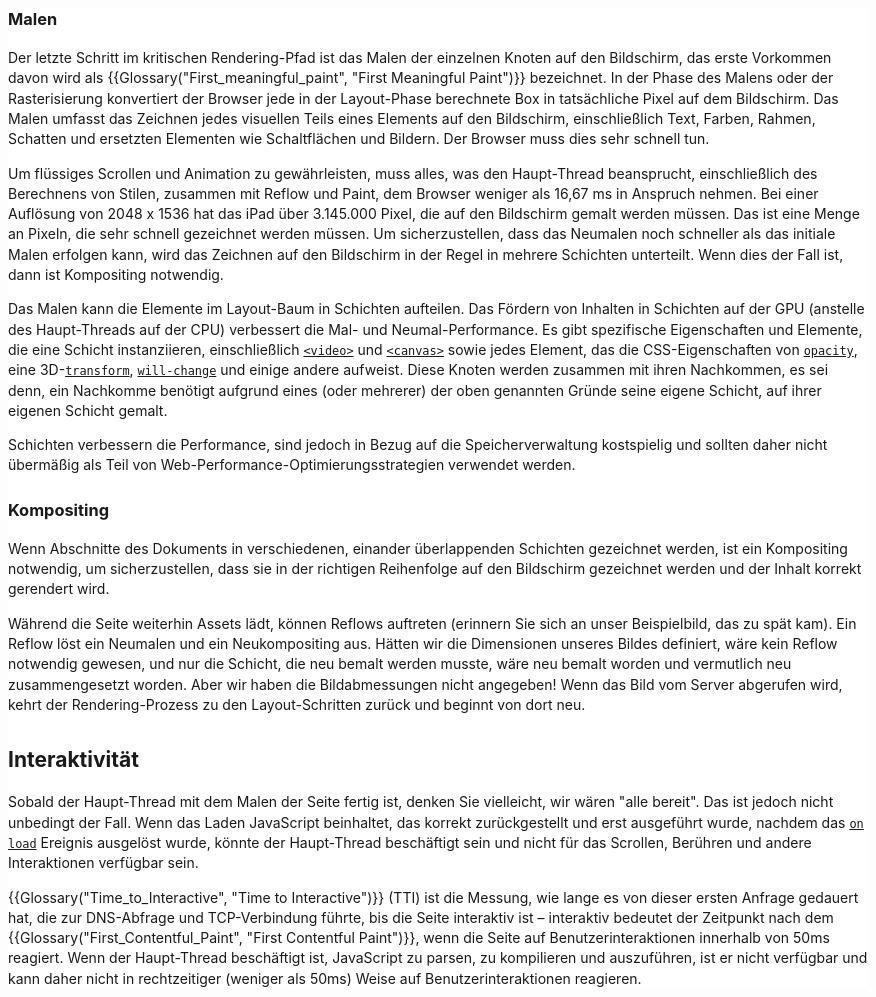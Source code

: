 ### Malen

Der letzte Schritt im kritischen Rendering-Pfad ist das Malen der einzelnen Knoten auf den Bildschirm, das erste Vorkommen davon wird als {{Glossary("First_meaningful_paint", "First Meaningful Paint")}} bezeichnet. In der Phase des Malens oder der Rasterisierung konvertiert der Browser jede in der Layout-Phase berechnete Box in tatsächliche Pixel auf dem Bildschirm. Das Malen umfasst das Zeichnen jedes visuellen Teils eines Elements auf den Bildschirm, einschließlich Text, Farben, Rahmen, Schatten und ersetzten Elementen wie Schaltflächen und Bildern. Der Browser muss dies sehr schnell tun.

Um flüssiges Scrollen und Animation zu gewährleisten, muss alles, was den Haupt-Thread beansprucht, einschließlich des Berechnens von Stilen, zusammen mit Reflow und Paint, dem Browser weniger als 16,67 ms in Anspruch nehmen. Bei einer Auflösung von 2048 x 1536 hat das iPad über 3.145.000 Pixel, die auf den Bildschirm gemalt werden müssen. Das ist eine Menge an Pixeln, die sehr schnell gezeichnet werden müssen. Um sicherzustellen, dass das Neumalen noch schneller als das initiale Malen erfolgen kann, wird das Zeichnen auf den Bildschirm in der Regel in mehrere Schichten unterteilt. Wenn dies der Fall ist, dann ist Kompositing notwendig.

Das Malen kann die Elemente im Layout-Baum in Schichten aufteilen. Das Fördern von Inhalten in Schichten auf der GPU (anstelle des Haupt-Threads auf der CPU) verbessert die Mal- und Neumal-Performance. Es gibt spezifische Eigenschaften und Elemente, die eine Schicht instanziieren, einschließlich [`<video>`](/de/docs/Web/HTML/Reference/Elements/video) und [`<canvas>`](/de/docs/Web/HTML/Reference/Elements/canvas) sowie jedes Element, das die CSS-Eigenschaften von [`opacity`](/de/docs/Web/CSS/opacity), eine 3D-[`transform`](/de/docs/Web/CSS/transform), [`will-change`](/de/docs/Web/CSS/will-change) und einige andere aufweist. Diese Knoten werden zusammen mit ihren Nachkommen, es sei denn, ein Nachkomme benötigt aufgrund eines (oder mehrerer) der oben genannten Gründe seine eigene Schicht, auf ihrer eigenen Schicht gemalt.

Schichten verbessern die Performance, sind jedoch in Bezug auf die Speicherverwaltung kostspielig und sollten daher nicht übermäßig als Teil von Web-Performance-Optimierungsstrategien verwendet werden.

### Kompositing

Wenn Abschnitte des Dokuments in verschiedenen, einander überlappenden Schichten gezeichnet werden, ist ein Kompositing notwendig, um sicherzustellen, dass sie in der richtigen Reihenfolge auf den Bildschirm gezeichnet werden und der Inhalt korrekt gerendert wird.

Während die Seite weiterhin Assets lädt, können Reflows auftreten (erinnern Sie sich an unser Beispielbild, das zu spät kam). Ein Reflow löst ein Neumalen und ein Neukompositing aus. Hätten wir die Dimensionen unseres Bildes definiert, wäre kein Reflow notwendig gewesen, und nur die Schicht, die neu bemalt werden musste, wäre neu bemalt worden und vermutlich neu zusammengesetzt worden. Aber wir haben die Bildabmessungen nicht angegeben! Wenn das Bild vom Server abgerufen wird, kehrt der Rendering-Prozess zu den Layout-Schritten zurück und beginnt von dort neu.

## Interaktivität

Sobald der Haupt-Thread mit dem Malen der Seite fertig ist, denken Sie vielleicht, wir wären "alle bereit". Das ist jedoch nicht unbedingt der Fall. Wenn das Laden JavaScript beinhaltet, das korrekt zurückgestellt und erst ausgeführt wurde, nachdem das [`onload`](/de/docs/Web/API/Window/load_event) Ereignis ausgelöst wurde, könnte der Haupt-Thread beschäftigt sein und nicht für das Scrollen, Berühren und andere Interaktionen verfügbar sein.

{{Glossary("Time_to_Interactive", "Time to Interactive")}} (TTI) ist die Messung, wie lange es von dieser ersten Anfrage gedauert hat, die zur DNS-Abfrage und TCP-Verbindung führte, bis die Seite interaktiv ist – interaktiv bedeutet der Zeitpunkt nach dem {{Glossary("First_Contentful_Paint", "First Contentful Paint")}}, wenn die Seite auf Benutzerinteraktionen innerhalb von 50ms reagiert. Wenn der Haupt-Thread beschäftigt ist, JavaScript zu parsen, zu kompilieren und auszuführen, ist er nicht verfügbar und kann daher nicht in rechtzeitiger (weniger als 50ms) Weise auf Benutzerinteraktionen reagieren.
